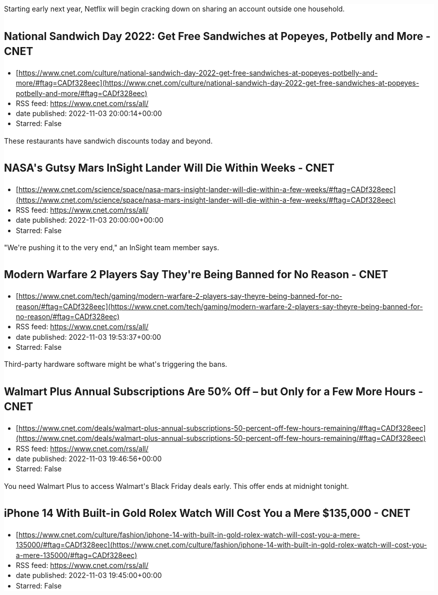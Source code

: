 Starting early next year, Netflix will begin cracking down on sharing an account outside one household.

## National Sandwich Day 2022: Get Free Sandwiches at Popeyes, Potbelly and More     - CNET
 - [https://www.cnet.com/culture/national-sandwich-day-2022-get-free-sandwiches-at-popeyes-potbelly-and-more/#ftag=CADf328eec](https://www.cnet.com/culture/national-sandwich-day-2022-get-free-sandwiches-at-popeyes-potbelly-and-more/#ftag=CADf328eec)
 - RSS feed: https://www.cnet.com/rss/all/
 - date published: 2022-11-03 20:00:14+00:00
 - Starred: False

These restaurants have sandwich discounts today and beyond.

## NASA's Gutsy Mars InSight Lander Will Die Within Weeks     - CNET
 - [https://www.cnet.com/science/space/nasa-mars-insight-lander-will-die-within-a-few-weeks/#ftag=CADf328eec](https://www.cnet.com/science/space/nasa-mars-insight-lander-will-die-within-a-few-weeks/#ftag=CADf328eec)
 - RSS feed: https://www.cnet.com/rss/all/
 - date published: 2022-11-03 20:00:00+00:00
 - Starred: False

"We're pushing it to the very end," an InSight team member says.

## Modern Warfare 2 Players Say They're Being Banned for No Reason     - CNET
 - [https://www.cnet.com/tech/gaming/modern-warfare-2-players-say-theyre-being-banned-for-no-reason/#ftag=CADf328eec](https://www.cnet.com/tech/gaming/modern-warfare-2-players-say-theyre-being-banned-for-no-reason/#ftag=CADf328eec)
 - RSS feed: https://www.cnet.com/rss/all/
 - date published: 2022-11-03 19:53:37+00:00
 - Starred: False

Third-party hardware software might be what's triggering the bans.

## Walmart Plus Annual Subscriptions Are 50% Off – but Only for a Few More Hours     - CNET
 - [https://www.cnet.com/deals/walmart-plus-annual-subscriptions-50-percent-off-few-hours-remaining/#ftag=CADf328eec](https://www.cnet.com/deals/walmart-plus-annual-subscriptions-50-percent-off-few-hours-remaining/#ftag=CADf328eec)
 - RSS feed: https://www.cnet.com/rss/all/
 - date published: 2022-11-03 19:46:56+00:00
 - Starred: False

You need Walmart Plus to access Walmart's Black Friday deals early. This offer ends at midnight tonight.

## iPhone 14 With Built-in Gold Rolex Watch Will Cost You a Mere $135,000     - CNET
 - [https://www.cnet.com/culture/fashion/iphone-14-with-built-in-gold-rolex-watch-will-cost-you-a-mere-135000/#ftag=CADf328eec](https://www.cnet.com/culture/fashion/iphone-14-with-built-in-gold-rolex-watch-will-cost-you-a-mere-135000/#ftag=CADf328eec)
 - RSS feed: https://www.cnet.com/rss/all/
 - date published: 2022-11-03 19:45:00+00:00
 - Starred: False
